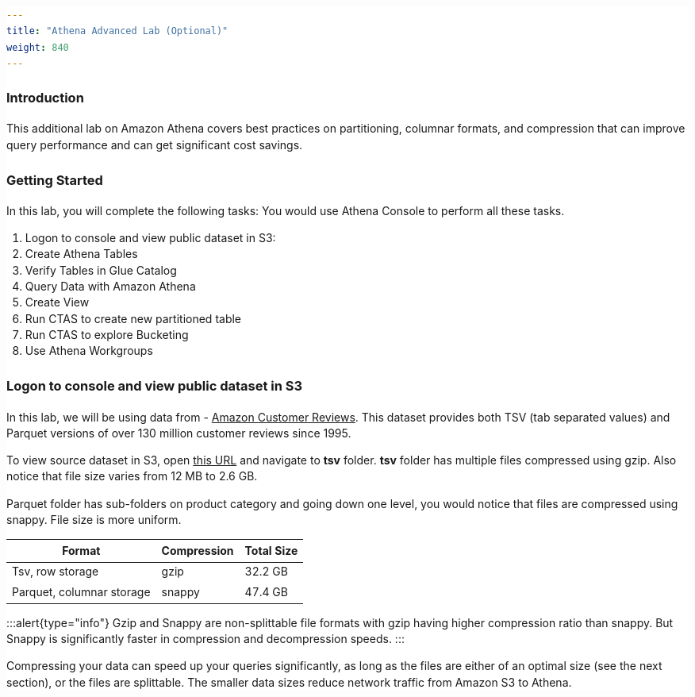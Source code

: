 ```yaml
---
title: "Athena Advanced Lab (Optional)"
weight: 840
---
```


### Introduction

This additional lab on Amazon Athena covers best practices on partitioning, columnar formats, and compression that can improve query performance and can get significant cost savings.


### Getting Started
In this lab, you will complete the following tasks: You would use Athena Console to perform all these tasks. 

1. Logon to console and view public dataset in S3:
2. Create Athena Tables
3. Verify Tables in Glue Catalog
4. Query Data with Amazon Athena
5. Create View
6. Run CTAS to create new partitioned table
7. Run CTAS to explore Bucketing
8. Use Athena Workgroups 

### Logon to console and view public dataset in S3

In this lab, we will be using data from - [Amazon Customer Reviews](https://registry.opendata.aws/amazon-reviews/). This dataset provides both TSV (tab separated values) and Parquet versions of over 130 million customer reviews since 1995.

To view source dataset in S3, open [this URL](https://console.aws.amazon.com/s3/home?region=us-east-1&bucket=amazon-reviews-pds) and navigate to **tsv** folder. **tsv** folder has multiple files compressed using gzip. Also notice that file size varies from 12 MB to 2.6 GB.

Parquet folder has sub-folders on product category and going down one level, you would notice that files are compressed using snappy. File size is more uniform.

|Format|Compression|Total Size|
|-----|---|-----|
|Tsv, row storage|gzip|32.2 GB|
|Parquet, columnar storage|snappy|47.4 GB|

:::alert{type="info"}
Gzip and Snappy are non-splittable file formats with gzip having higher compression ratio than snappy. But Snappy is significantly faster in compression and decompression speeds.
:::

Compressing your data can speed up your queries significantly, as long as the files are either of an optimal size (see the next section), or the files are splittable. The smaller data sizes reduce network traffic from Amazon S3 to Athena.
